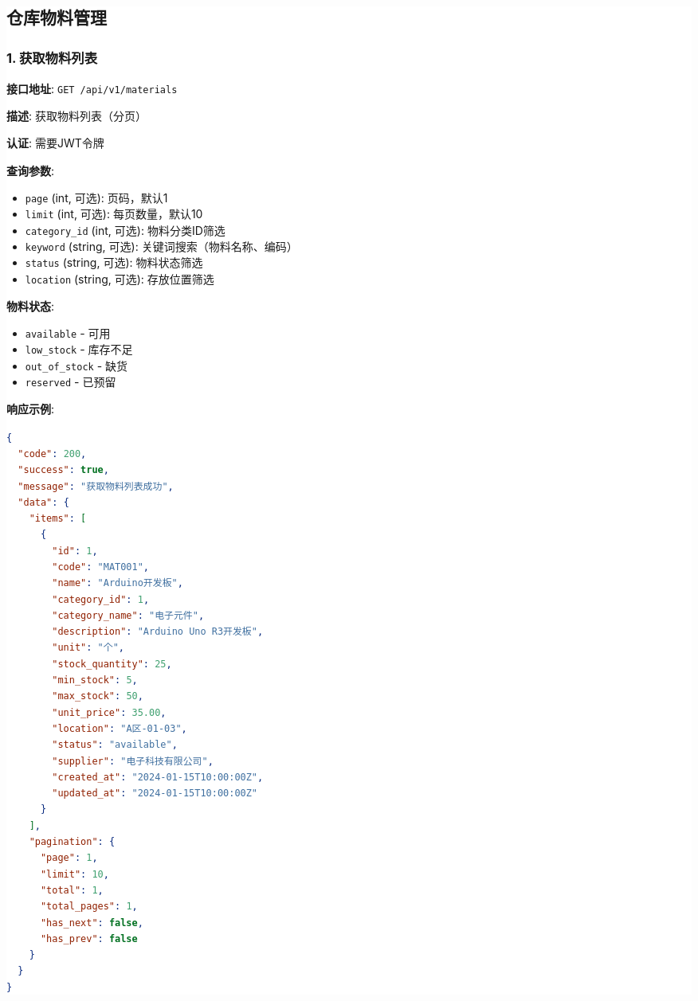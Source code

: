 ## 仓库物料管理

### 1. 获取物料列表

**接口地址**: `GET /api/v1/materials`

**描述**: 获取物料列表（分页）

**认证**: 需要JWT令牌

**查询参数**:

- `page` (int, 可选): 页码，默认1
- `limit` (int, 可选): 每页数量，默认10
- `category_id` (int, 可选): 物料分类ID筛选
- `keyword` (string, 可选): 关键词搜索（物料名称、编码）
- `status` (string, 可选): 物料状态筛选
- `location` (string, 可选): 存放位置筛选

**物料状态**:

- `available` - 可用
- `low_stock` - 库存不足
- `out_of_stock` - 缺货
- `reserved` - 已预留

**响应示例**:

```json
{
  "code": 200,
  "success": true,
  "message": "获取物料列表成功",
  "data": {
    "items": [
      {
        "id": 1,
        "code": "MAT001",
        "name": "Arduino开发板",
        "category_id": 1,
        "category_name": "电子元件",
        "description": "Arduino Uno R3开发板",
        "unit": "个",
        "stock_quantity": 25,
        "min_stock": 5,
        "max_stock": 50,
        "unit_price": 35.00,
        "location": "A区-01-03",
        "status": "available",
        "supplier": "电子科技有限公司",
        "created_at": "2024-01-15T10:00:00Z",
        "updated_at": "2024-01-15T10:00:00Z"
      }
    ],
    "pagination": {
      "page": 1,
      "limit": 10,
      "total": 1,
      "total_pages": 1,
      "has_next": false,
      "has_prev": false
    }
  }
}
```
